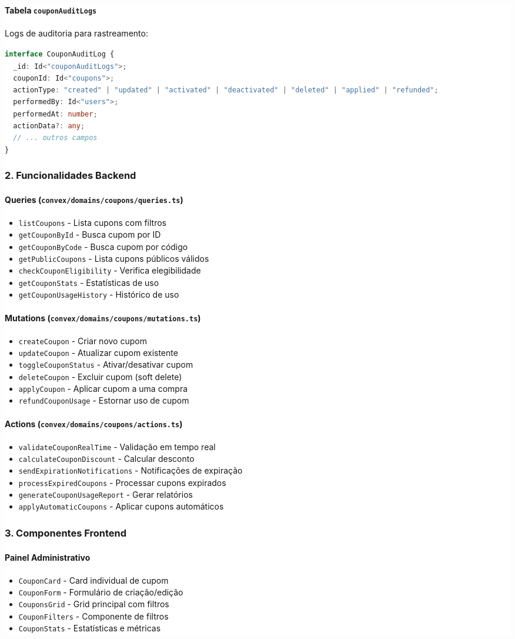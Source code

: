 #### Tabela `couponAuditLogs`
Logs de auditoria para rastreamento:

```typescript
interface CouponAuditLog {
  _id: Id<"couponAuditLogs">;
  couponId: Id<"coupons">;
  actionType: "created" | "updated" | "activated" | "deactivated" | "deleted" | "applied" | "refunded";
  performedBy: Id<"users">;
  performedAt: number;
  actionData?: any;
  // ... outros campos
}
```

### 2. Funcionalidades Backend

#### Queries (`convex/domains/coupons/queries.ts`)
- `listCoupons` - Lista cupons com filtros
- `getCouponById` - Busca cupom por ID
- `getCouponByCode` - Busca cupom por código
- `getPublicCoupons` - Lista cupons públicos válidos
- `checkCouponEligibility` - Verifica elegibilidade
- `getCouponStats` - Estatísticas de uso
- `getCouponUsageHistory` - Histórico de uso

#### Mutations (`convex/domains/coupons/mutations.ts`)
- `createCoupon` - Criar novo cupom
- `updateCoupon` - Atualizar cupom existente
- `toggleCouponStatus` - Ativar/desativar cupom
- `deleteCoupon` - Excluir cupom (soft delete)
- `applyCoupon` - Aplicar cupom a uma compra
- `refundCouponUsage` - Estornar uso de cupom

#### Actions (`convex/domains/coupons/actions.ts`)
- `validateCouponRealTime` - Validação em tempo real
- `calculateCouponDiscount` - Calcular desconto
- `sendExpirationNotifications` - Notificações de expiração
- `processExpiredCoupons` - Processar cupons expirados
- `generateCouponUsageReport` - Gerar relatórios
- `applyAutomaticCoupons` - Aplicar cupons automáticos

### 3. Componentes Frontend

#### Painel Administrativo
- `CouponCard` - Card individual de cupom
- `CouponForm` - Formulário de criação/edição
- `CouponsGrid` - Grid principal com filtros
- `CouponFilters` - Componente de filtros
- `CouponStats` - Estatísticas e métricas
